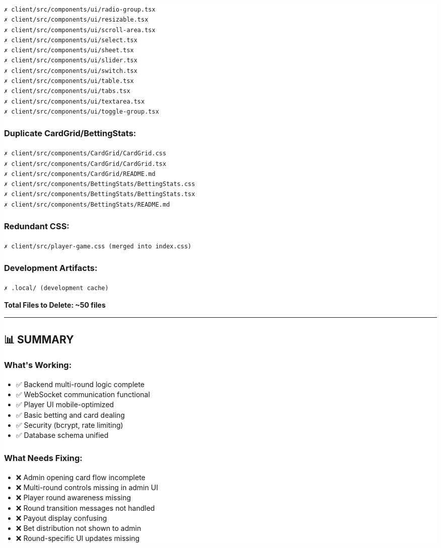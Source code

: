 ```
✗ client/src/components/ui/radio-group.tsx
✗ client/src/components/ui/resizable.tsx
✗ client/src/components/ui/scroll-area.tsx
✗ client/src/components/ui/select.tsx
✗ client/src/components/ui/sheet.tsx
✗ client/src/components/ui/slider.tsx
✗ client/src/components/ui/switch.tsx
✗ client/src/components/ui/table.tsx
✗ client/src/components/ui/tabs.tsx
✗ client/src/components/ui/textarea.tsx
✗ client/src/components/ui/toggle-group.tsx
```

### **Duplicate CardGrid/BettingStats:**
```
✗ client/src/components/CardGrid/CardGrid.css
✗ client/src/components/CardGrid/CardGrid.tsx
✗ client/src/components/CardGrid/README.md
✗ client/src/components/BettingStats/BettingStats.css
✗ client/src/components/BettingStats/BettingStats.tsx
✗ client/src/components/BettingStats/README.md
```

### **Redundant CSS:**
```
✗ client/src/player-game.css (merged into index.css)
```

### **Development Artifacts:**
```
✗ .local/ (development cache)
```

**Total Files to Delete: ~50 files**

---

## 📊 SUMMARY

### **What's Working:**
- ✅ Backend multi-round logic complete
- ✅ WebSocket communication functional
- ✅ Player UI mobile-optimized
- ✅ Basic betting and card dealing
- ✅ Security (bcrypt, rate limiting)
- ✅ Database schema unified

### **What Needs Fixing:**
- ❌ Admin opening card flow incomplete
- ❌ Multi-round controls missing in admin UI
- ❌ Player round awareness missing
- ❌ Round transition messages not handled
- ❌ Payout display confusing
- ❌ Bet distribution not shown to admin
- ❌ Round-specific UI updates missing
